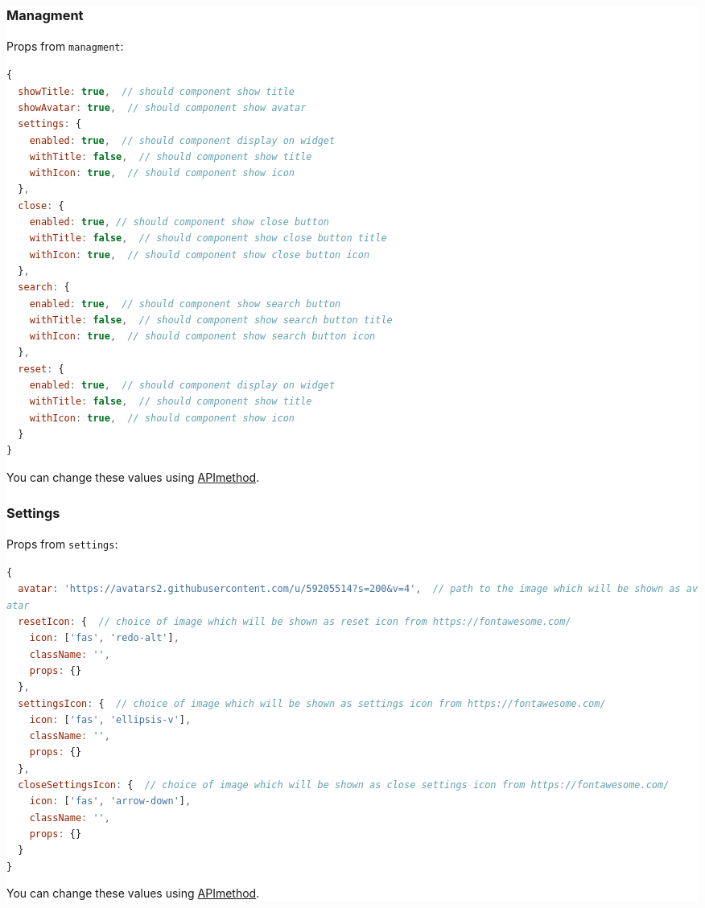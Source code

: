 

### Managment <a name="conf_managment"></a>
Props from `managment`:  
```javascript
{
  showTitle: true,  // should component show title
  showAvatar: true,  // should component show avatar
  settings: {
    enabled: true,  // should component display on widget
    withTitle: false,  // should component show title
    withIcon: true,  // should component show icon
  },
  close: { 
    enabled: true, // should component show close button 
    withTitle: false,  // should component show close button title 
    withIcon: true,  // should component show close button icon 
  }, 
  search: {     
    enabled: true,  // should component show search button 
    withTitle: false,  // should component show search button title 
    withIcon: true,  // should component show search button icon 
  }, 
  reset: { 
    enabled: true,  // should component display on widget
    withTitle: false,  // should component show title
    withIcon: true,  // should component show icon
  }
}
```
You can change these values using [APImethod](#custom_managment "description of method").



### Settings <a name="conf_settings"></a>
Props from `settings`:  
```javascript
{
  avatar: 'https://avatars2.githubusercontent.com/u/59205514?s=200&v=4',  // path to the image which will be shown as avatar
  resetIcon: {  // choice of image which will be shown as reset icon from https://fontawesome.com/
    icon: ['fas', 'redo-alt'],
    className: '',
    props: {}
  },
  settingsIcon: {  // choice of image which will be shown as settings icon from https://fontawesome.com/
    icon: ['fas', 'ellipsis-v'],
    className: '',
    props: {}
  },
  closeSettingsIcon: {  // choice of image which will be shown as close settings icon from https://fontawesome.com/
    icon: ['fas', 'arrow-down'],
    className: '',
    props: {}
  }
}
```
You can change these values using [APImethod](#custom_settings "description of method").
